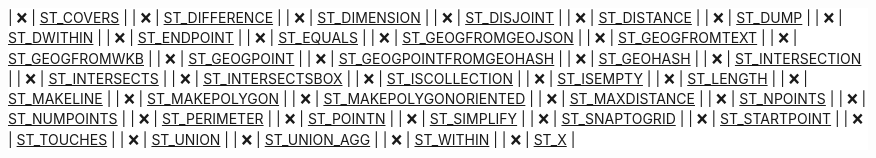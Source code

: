 | ❌ | [ST_COVERS](https://cloud.google.com/bigquery/docs/reference/standard-sql/geography_functions#st_covers)                             |
| ❌ | [ST_DIFFERENCE](https://cloud.google.com/bigquery/docs/reference/standard-sql/geography_functions#st_difference)                     |
| ❌ | [ST_DIMENSION](https://cloud.google.com/bigquery/docs/reference/standard-sql/geography_functions#st_dimension)                       |
| ❌ | [ST_DISJOINT](https://cloud.google.com/bigquery/docs/reference/standard-sql/geography_functions#st_disjoint)                         |
| ❌ | [ST_DISTANCE](https://cloud.google.com/bigquery/docs/reference/standard-sql/geography_functions#st_distance)                         |
| ❌ | [ST_DUMP](https://cloud.google.com/bigquery/docs/reference/standard-sql/geography_functions#st_dump)                                 |
| ❌ | [ST_DWITHIN](https://cloud.google.com/bigquery/docs/reference/standard-sql/geography_functions#st_dwithin)                           |
| ❌ | [ST_ENDPOINT](https://cloud.google.com/bigquery/docs/reference/standard-sql/geography_functions#st_endpoint)                         |
| ❌ | [ST_EQUALS](https://cloud.google.com/bigquery/docs/reference/standard-sql/geography_functions#st_equals)                             |
| ❌ | [ST_GEOGFROMGEOJSON](https://cloud.google.com/bigquery/docs/reference/standard-sql/geography_functions#st_geogfromgeojson)           |
| ❌ | [ST_GEOGFROMTEXT](https://cloud.google.com/bigquery/docs/reference/standard-sql/geography_functions#st_geogfromtext)                 |
| ❌ | [ST_GEOGFROMWKB](https://cloud.google.com/bigquery/docs/reference/standard-sql/geography_functions#st_geogfromwkb)                   |
| ❌ | [ST_GEOGPOINT](https://cloud.google.com/bigquery/docs/reference/standard-sql/geography_functions#st_geogpoint)                       |
| ❌ | [ST_GEOGPOINTFROMGEOHASH](https://cloud.google.com/bigquery/docs/reference/standard-sql/geography_functions#st_geogpointfromgeohash) |
| ❌ | [ST_GEOHASH](https://cloud.google.com/bigquery/docs/reference/standard-sql/geography_functions#st_geohash)                           |
| ❌ | [ST_INTERSECTION](https://cloud.google.com/bigquery/docs/reference/standard-sql/geography_functions#st_intersection)                 |
| ❌ | [ST_INTERSECTS](https://cloud.google.com/bigquery/docs/reference/standard-sql/geography_functions#st_intersects)                     |
| ❌ | [ST_INTERSECTSBOX](https://cloud.google.com/bigquery/docs/reference/standard-sql/geography_functions#st_intersectsbox)               |
| ❌ | [ST_ISCOLLECTION](https://cloud.google.com/bigquery/docs/reference/standard-sql/geography_functions#st_iscollection)                 |
| ❌ | [ST_ISEMPTY](https://cloud.google.com/bigquery/docs/reference/standard-sql/geography_functions#st_isempty)                           |
| ❌ | [ST_LENGTH](https://cloud.google.com/bigquery/docs/reference/standard-sql/geography_functions#st_length)                             |
| ❌ | [ST_MAKELINE](https://cloud.google.com/bigquery/docs/reference/standard-sql/geography_functions#st_makeline)                         |
| ❌ | [ST_MAKEPOLYGON](https://cloud.google.com/bigquery/docs/reference/standard-sql/geography_functions#st_makepolygon)                   |
| ❌ | [ST_MAKEPOLYGONORIENTED](https://cloud.google.com/bigquery/docs/reference/standard-sql/geography_functions#st_makepolygonoriented)   |
| ❌ | [ST_MAXDISTANCE](https://cloud.google.com/bigquery/docs/reference/standard-sql/geography_functions#st_maxdistance)                   |
| ❌ | [ST_NPOINTS](https://cloud.google.com/bigquery/docs/reference/standard-sql/geography_functions#st_npoints)                           |
| ❌ | [ST_NUMPOINTS](https://cloud.google.com/bigquery/docs/reference/standard-sql/geography_functions#st_numpoints)                       |
| ❌ | [ST_PERIMETER](https://cloud.google.com/bigquery/docs/reference/standard-sql/geography_functions#st_perimeter)                       |
| ❌ | [ST_POINTN](https://cloud.google.com/bigquery/docs/reference/standard-sql/geography_functions#st_pointn)                             |
| ❌ | [ST_SIMPLIFY](https://cloud.google.com/bigquery/docs/reference/standard-sql/geography_functions#st_simplify)                         |
| ❌ | [ST_SNAPTOGRID](https://cloud.google.com/bigquery/docs/reference/standard-sql/geography_functions#st_snaptogrid)                     |
| ❌ | [ST_STARTPOINT](https://cloud.google.com/bigquery/docs/reference/standard-sql/geography_functions#st_startpoint)                     |
| ❌ | [ST_TOUCHES](https://cloud.google.com/bigquery/docs/reference/standard-sql/geography_functions#st_touches)                           |
| ❌ | [ST_UNION](https://cloud.google.com/bigquery/docs/reference/standard-sql/geography_functions#st_union)                               |
| ❌ | [ST_UNION_AGG](https://cloud.google.com/bigquery/docs/reference/standard-sql/geography_functions#st_union_agg)                       |
| ❌ | [ST_WITHIN](https://cloud.google.com/bigquery/docs/reference/standard-sql/geography_functions#st_within)                             |
| ❌ | [ST_X](https://cloud.google.com/bigquery/docs/reference/standard-sql/geography_functions#st_x)                                       |